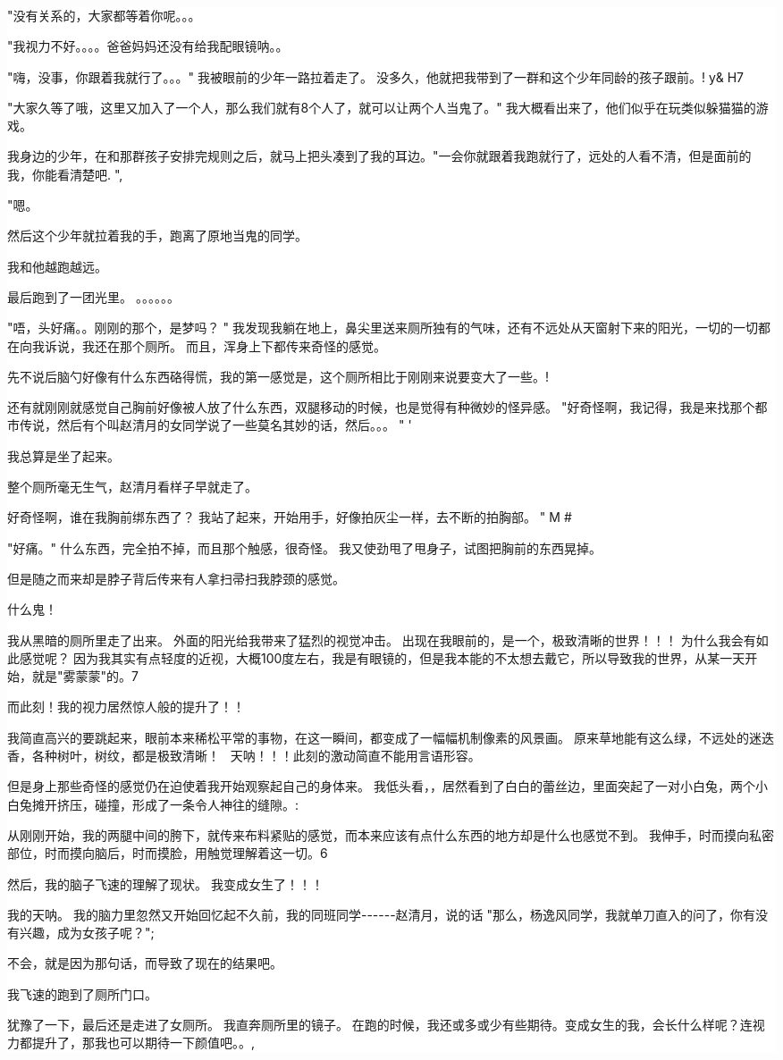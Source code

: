 "没有关系的，大家都等着你呢。。。

"我视力不好。。。。爸爸妈妈还没有给我配眼镜呐。。

"嗨，没事，你跟着我就行了。。。" 我被眼前的少年一路拉着走了。 没多久，他就把我带到了一群和这个少年同龄的孩子跟前。! y& H7



"大家久等了哦，这里又加入了一个人，那么我们就有8个人了，就可以让两个人当鬼了。" 我大概看出来了，他们似乎在玩类似躲猫猫的游戏。



我身边的少年，在和那群孩子安排完规则之后，就马上把头凑到了我的耳边。"一会你就跟着我跑就行了，远处的人看不清，但是面前的我，你能看清楚吧. ",

 "嗯。

然后这个少年就拉着我的手，跑离了原地当鬼的同学。

我和他越跑越远。

最后跑到了一团光里。 。。。。。。

"唔，头好痛。。刚刚的那个，是梦吗？ " 我发现我躺在地上，鼻尖里送来厕所独有的气味，还有不远处从天窗射下来的阳光，一切的一切都在向我诉说，我还在那个厕所。 而且，浑身上下都传来奇怪的感觉。



先不说后脑勺好像有什么东西硌得慌，我的第一感觉是，这个厕所相比于刚刚来说要变大了一些。!



还有就刚刚就感觉自己胸前好像被人放了什么东西，双腿移动的时候，也是觉得有种微妙的怪异感。 "好奇怪啊，我记得，我是来找那个都市传说，然后有个叫赵清月的女同学说了一些莫名其妙的话，然后。。。 " '

我总算是坐了起来。

整个厕所毫无生气，赵清月看样子早就走了。

好奇怪啊，谁在我胸前绑东西了？ 我站了起来，开始用手，好像拍灰尘一样，去不断的拍胸部。 " M #

"好痛。" 什么东西，完全拍不掉，而且那个触感，很奇怪。 我又使劲甩了甩身子，试图把胸前的东西晃掉。

但是随之而来却是脖子背后传来有人拿扫帚扫我脖颈的感觉。

什么鬼！

我从黑暗的厕所里走了出来。 外面的阳光给我带来了猛烈的视觉冲击。 出现在我眼前的，是一个，极致清晰的世界！！！ 为什么我会有如此感觉呢？ 因为我其实有点轻度的近视，大概100度左右，我是有眼镜的，但是我本能的不太想去戴它，所以导致我的世界，从某一天开始，就是"雾蒙蒙"的。7

而此刻！我的视力居然惊人般的提升了！！



我简直高兴的要跳起来，眼前本来稀松平常的事物，在这一瞬间，都变成了一幅幅机制像素的风景画。 原来草地能有这么绿，不远处的迷迭香，各种树叶，树纹，都是极致清晰！   天呐！！！此刻的激动简直不能用言语形容。

但是身上那些奇怪的感觉仍在迫使着我开始观察起自己的身体来。 我低头看，，居然看到了白白的蕾丝边，里面突起了一对小白兔，两个小白兔摊开挤压，碰撞，形成了一条令人神往的缝隙。:



从刚刚开始，我的两腿中间的胯下，就传来布料紧贴的感觉，而本来应该有点什么东西的地方却是什么也感觉不到。 我伸手，时而摸向私密部位，时而摸向脑后，时而摸脸，用触觉理解着这一切。6

然后，我的脑子飞速的理解了现状。 我变成女生了！！！

我的天呐。 我的脑力里忽然又开始回忆起不久前，我的同班同学------赵清月，说的话 "那么，杨逸风同学，我就单刀直入的问了，你有没有兴趣，成为女孩子呢？";

不会，就是因为那句话，而导致了现在的结果吧。

我飞速的跑到了厕所门口。

犹豫了一下，最后还是走进了女厕所。 我直奔厕所里的镜子。 在跑的时候，我还或多或少有些期待。变成女生的我，会长什么样呢？连视力都提升了，那我也可以期待一下颜值吧。。,
